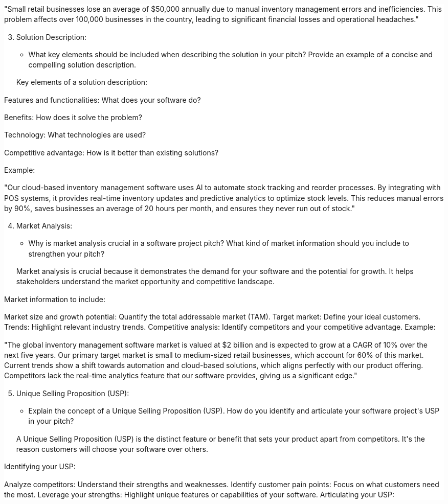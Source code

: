 "Small retail businesses lose an average of $50,000 annually due to manual inventory management errors and inefficiencies. This problem affects over 100,000 businesses in the country, leading to significant financial losses and operational headaches."

3. Solution Description:
   - What key elements should be included when describing the solution in your pitch? Provide an example of a concise and compelling solution description.

   Key elements of a solution description:

Features and functionalities: What does your software do?

Benefits: How does it solve the problem?

Technology: What technologies are used?

Competitive advantage: How is it better than existing solutions?

Example:

"Our cloud-based inventory management software uses AI to automate stock tracking and reorder processes. By integrating with POS systems, it provides real-time inventory updates and predictive analytics to optimize stock levels. This reduces manual errors by 90%, saves businesses an average of 20 hours per month, and ensures they never run out of stock."

4. Market Analysis:
   - Why is market analysis crucial in a software project pitch? What kind of market information should you include to strengthen your pitch?

   Market analysis is crucial because it demonstrates the demand for your software and the potential for growth. It helps stakeholders understand the market opportunity and competitive landscape.

Market information to include:

Market size and growth potential: Quantify the total addressable market (TAM).
Target market: Define your ideal customers.
Trends: Highlight relevant industry trends.
Competitive analysis: Identify competitors and your competitive advantage.
Example:

"The global inventory management software market is valued at $2 billion and is expected to grow at a CAGR of 10% over the next five years. Our primary target market is small to medium-sized retail businesses, which account for 60% of this market. Current trends show a shift towards automation and cloud-based solutions, which aligns perfectly with our product offering. Competitors lack the real-time analytics feature that our software provides, giving us a significant edge."

5. Unique Selling Proposition (USP):
   - Explain the concept of a Unique Selling Proposition (USP). How do you identify and articulate your software project's USP in your pitch?

   A Unique Selling Proposition (USP) is the distinct feature or benefit that sets your product apart from competitors. It's the reason customers will choose your software over others.

Identifying your USP:

Analyze competitors: Understand their strengths and weaknesses.
Identify customer pain points: Focus on what customers need the most.
Leverage your strengths: Highlight unique features or capabilities of your software.
Articulating your USP:
